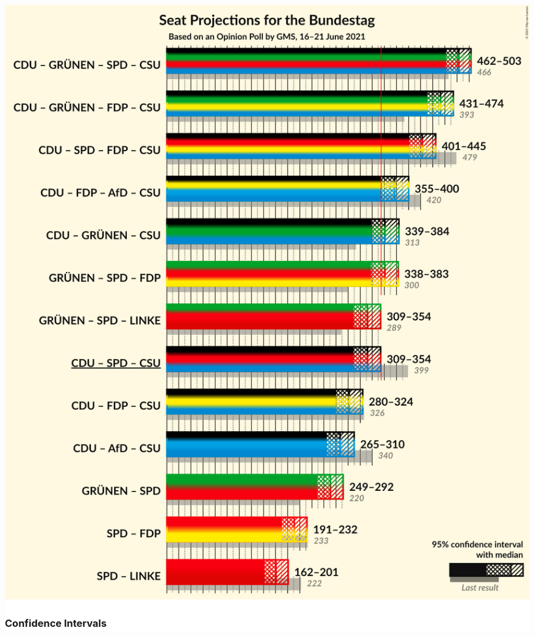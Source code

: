 ![Graph with coalitions seats not yet produced](2021-06-21-GMS-coalitions-seats.png "Coalitions Seats")

### Confidence Intervals
